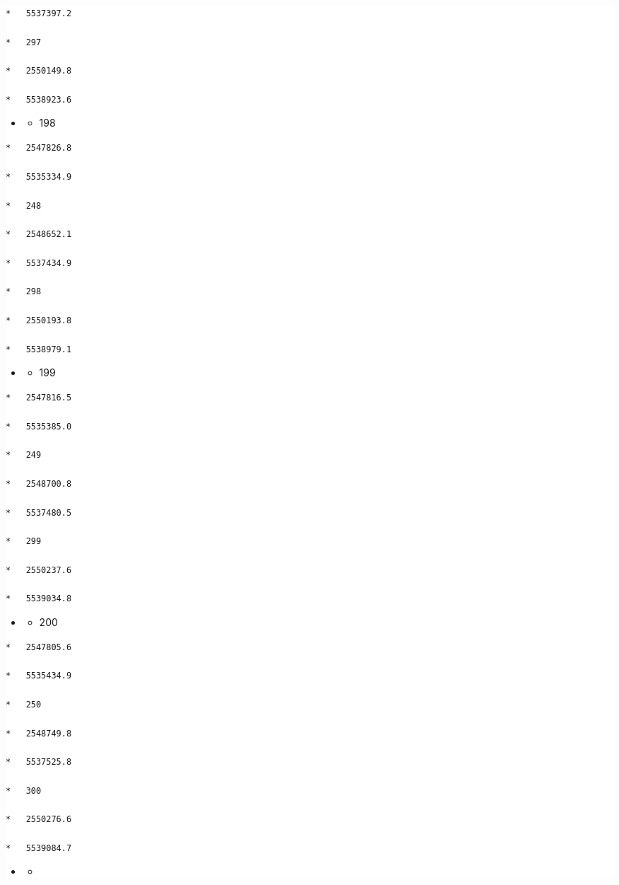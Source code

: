     *   5537397.2

    *   297

    *   2550149.8

    *   5538923.6


*    *   198

    *   2547826.8

    *   5535334.9

    *   248

    *   2548652.1

    *   5537434.9

    *   298

    *   2550193.8

    *   5538979.1


*    *   199

    *   2547816.5

    *   5535385.0

    *   249

    *   2548700.8

    *   5537480.5

    *   299

    *   2550237.6

    *   5539034.8


*    *   200

    *   2547805.6

    *   5535434.9

    *   250

    *   2548749.8

    *   5537525.8

    *   300

    *   2550276.6

    *   5539084.7


*    *
